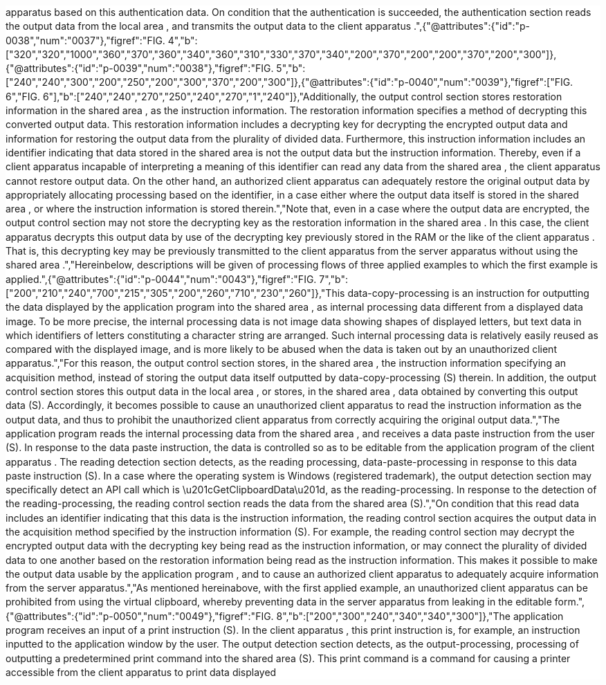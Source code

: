 apparatus  based on this authentication data. On condition that the authentication is succeeded, the authentication section  reads the output data from the local area , and transmits the output data to the client apparatus .",{"@attributes":{"id":"p-0038","num":"0037"},"figref":"FIG. 4","b":["320","320","1000","360","370","360","340","360","310","330","370","340","200","370","200","200","370","200","300"]},{"@attributes":{"id":"p-0039","num":"0038"},"figref":"FIG. 5","b":["240","240","300","200","250","200","300","370","200","300"]},{"@attributes":{"id":"p-0040","num":"0039"},"figref":["FIG. 6","FIG. 6"],"b":["240","240","270","250","240","270","1","240"]},"Additionally, the output control section  stores restoration information in the shared area , as the instruction information. The restoration information specifies a method of decrypting this converted output data. This restoration information includes a decrypting key for decrypting the encrypted output data and information for restoring the output data from the plurality of divided data. Furthermore, this instruction information includes an identifier indicating that data stored in the shared area  is not the output data but the instruction information. Thereby, even if a client apparatus incapable of interpreting a meaning of this identifier can read any data from the shared area , the client apparatus cannot restore output data. On the other hand, an authorized client apparatus can adequately restore the original output data by appropriately allocating processing based on the identifier, in a case either where the output data itself is stored in the shared area , or where the instruction information is stored therein.","Note that, even in a case where the output data are encrypted, the output control section  may not store the decrypting key as the restoration information in the shared area . In this case, the client apparatus  decrypts this output data by use of the decrypting key previously stored in the RAM  or the like of the client apparatus . That is, this decrypting key may be previously transmitted to the client apparatus  from the server apparatus  without using the shared area .","Hereinbelow, descriptions will be given of processing flows of three applied examples to which the first example is applied.",{"@attributes":{"id":"p-0044","num":"0043"},"figref":"FIG. 7","b":["200","210","240","700","215","305","200","260","710","230","260"]},"This data-copy-processing is an instruction for outputting the data displayed by the application program  into the shared area , as internal processing data different from a displayed data image. To be more precise, the internal processing data is not image data showing shapes of displayed letters, but text data in which identifiers of letters constituting a character string are arranged. Such internal processing data is relatively easily reused as compared with the displayed image, and is more likely to be abused when the data is taken out by an unauthorized client apparatus.","For this reason, the output control section  stores, in the shared area , the instruction information specifying an acquisition method, instead of storing the output data itself outputted by data-copy-processing (S) therein. In addition, the output control section  stores this output data in the local area , or stores, in the shared area , data obtained by converting this output data (S). Accordingly, it becomes possible to cause an unauthorized client apparatus to read the instruction information as the output data, and thus to prohibit the unauthorized client apparatus from correctly acquiring the original output data.","The application program  reads the internal processing data from the shared area , and receives a data paste instruction from the user (S). In response to the data paste instruction, the data is controlled so as to be editable from the application program  of the client apparatus . The reading detection section  detects, as the reading processing, data-paste-processing in response to this data paste instruction (S). In a case where the operating system  is Windows (registered trademark), the output detection section  may specifically detect an API call which is \u201cGetClipboardData\u201d, as the reading-processing. In response to the detection of the reading-processing, the reading control section  reads the data from the shared area  (S).","On condition that this read data includes an identifier indicating that this data is the instruction information, the reading control section  acquires the output data in the acquisition method specified by the instruction information (S). For example, the reading control section  may decrypt the encrypted output data with the decrypting key being read as the instruction information, or may connect the plurality of divided data to one another based on the restoration information being read as the instruction information. This makes it possible to make the output data usable by the application program , and to cause an authorized client apparatus to adequately acquire information from the server apparatus.","As mentioned hereinabove, with the first applied example, an unauthorized client apparatus can be prohibited from using the virtual clipboard, whereby preventing data in the server apparatus  from leaking in the editable form.",{"@attributes":{"id":"p-0050","num":"0049"},"figref":"FIG. 8","b":["200","300","240","340","340","300"]},"The application program  receives an input of a print instruction (S). In the client apparatus , this print instruction is, for example, an instruction inputted to the application window  by the user. The output detection section  detects, as the output-processing, processing of outputting a predetermined print command into the shared area  (S). This print command is a command for causing a printer accessible from the client apparatus  to print data displayed